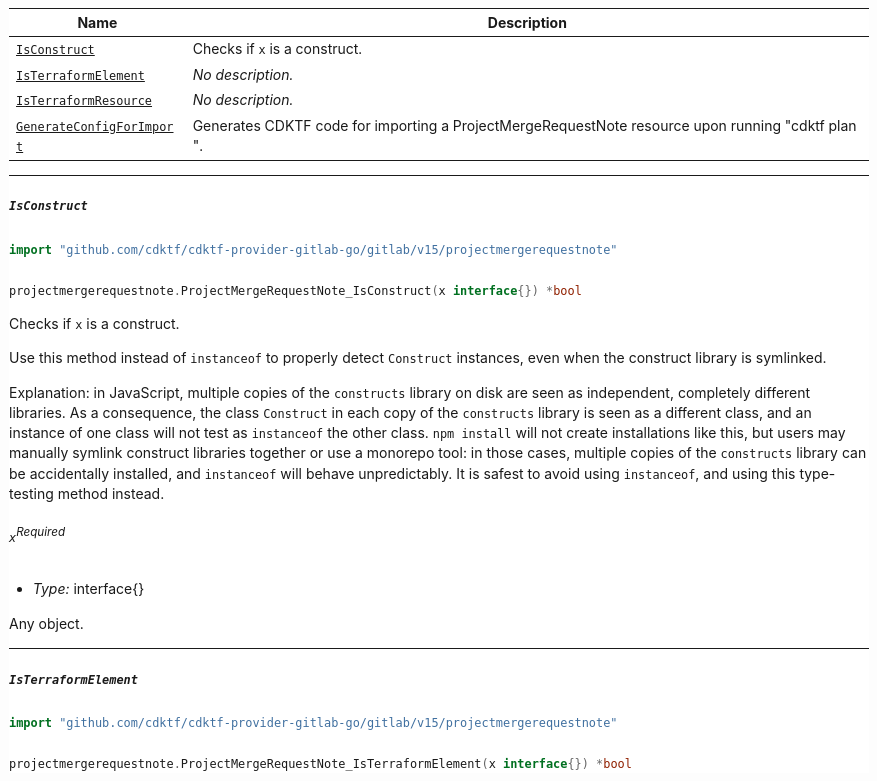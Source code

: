 | **Name** | **Description** |
| --- | --- |
| <code><a href="#@cdktf/provider-gitlab.projectMergeRequestNote.ProjectMergeRequestNote.isConstruct">IsConstruct</a></code> | Checks if `x` is a construct. |
| <code><a href="#@cdktf/provider-gitlab.projectMergeRequestNote.ProjectMergeRequestNote.isTerraformElement">IsTerraformElement</a></code> | *No description.* |
| <code><a href="#@cdktf/provider-gitlab.projectMergeRequestNote.ProjectMergeRequestNote.isTerraformResource">IsTerraformResource</a></code> | *No description.* |
| <code><a href="#@cdktf/provider-gitlab.projectMergeRequestNote.ProjectMergeRequestNote.generateConfigForImport">GenerateConfigForImport</a></code> | Generates CDKTF code for importing a ProjectMergeRequestNote resource upon running "cdktf plan <stack-name>". |

---

##### `IsConstruct` <a name="IsConstruct" id="@cdktf/provider-gitlab.projectMergeRequestNote.ProjectMergeRequestNote.isConstruct"></a>

```go
import "github.com/cdktf/cdktf-provider-gitlab-go/gitlab/v15/projectmergerequestnote"

projectmergerequestnote.ProjectMergeRequestNote_IsConstruct(x interface{}) *bool
```

Checks if `x` is a construct.

Use this method instead of `instanceof` to properly detect `Construct`
instances, even when the construct library is symlinked.

Explanation: in JavaScript, multiple copies of the `constructs` library on
disk are seen as independent, completely different libraries. As a
consequence, the class `Construct` in each copy of the `constructs` library
is seen as a different class, and an instance of one class will not test as
`instanceof` the other class. `npm install` will not create installations
like this, but users may manually symlink construct libraries together or
use a monorepo tool: in those cases, multiple copies of the `constructs`
library can be accidentally installed, and `instanceof` will behave
unpredictably. It is safest to avoid using `instanceof`, and using
this type-testing method instead.

###### `x`<sup>Required</sup> <a name="x" id="@cdktf/provider-gitlab.projectMergeRequestNote.ProjectMergeRequestNote.isConstruct.parameter.x"></a>

- *Type:* interface{}

Any object.

---

##### `IsTerraformElement` <a name="IsTerraformElement" id="@cdktf/provider-gitlab.projectMergeRequestNote.ProjectMergeRequestNote.isTerraformElement"></a>

```go
import "github.com/cdktf/cdktf-provider-gitlab-go/gitlab/v15/projectmergerequestnote"

projectmergerequestnote.ProjectMergeRequestNote_IsTerraformElement(x interface{}) *bool
```
